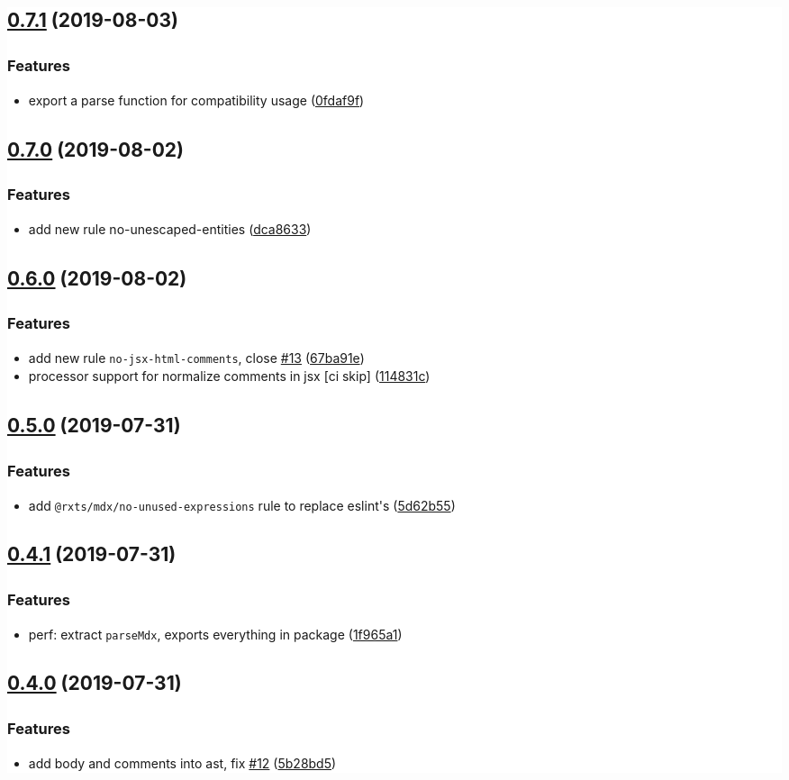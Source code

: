## [0.7.1](https://github.com/rx-ts/eslint-mdx/compare/v0.7.0...v0.7.1) (2019-08-03)

### Features

- export a parse function for compatibility usage ([0fdaf9f](https://github.com/rx-ts/eslint-mdx/commit/0fdaf9f))

## [0.7.0](https://github.com/rx-ts/eslint-mdx/compare/v0.6.0...v0.7.0) (2019-08-02)

### Features

- add new rule no-unescaped-entities ([dca8633](https://github.com/rx-ts/eslint-mdx/commit/dca8633))

## [0.6.0](https://github.com/rx-ts/eslint-mdx/compare/v0.5.0...v0.6.0) (2019-08-02)

### Features

- add new rule `no-jsx-html-comments`, close [#13](https://github.com/rx-ts/eslint-mdx/issues/13) ([67ba91e](https://github.com/rx-ts/eslint-mdx/commit/67ba91e))
- processor support for normalize comments in jsx [ci skip] ([114831c](https://github.com/rx-ts/eslint-mdx/commit/114831c))

## [0.5.0](https://github.com/rx-ts/eslint-mdx/compare/v0.4.1...v0.5.0) (2019-07-31)

### Features

- add `@rxts/mdx/no-unused-expressions` rule to replace eslint's ([5d62b55](https://github.com/rx-ts/eslint-mdx/commit/5d62b55))

## [0.4.1](https://github.com/rx-ts/eslint-mdx/compare/v0.4.0...v0.4.1) (2019-07-31)

### Features

- perf: extract `parseMdx`, exports everything in package ([1f965a1](https://github.com/rx-ts/eslint-mdx/commit/1f965a1))

## [0.4.0](https://github.com/rx-ts/eslint-mdx/compare/v0.3.1...v0.4.0) (2019-07-31)

### Features

- add body and comments into ast, fix [#12](https://github.com/rx-ts/eslint-mdx/issues/12) ([5b28bd5](https://github.com/rx-ts/eslint-mdx/commit/5b28bd5))
